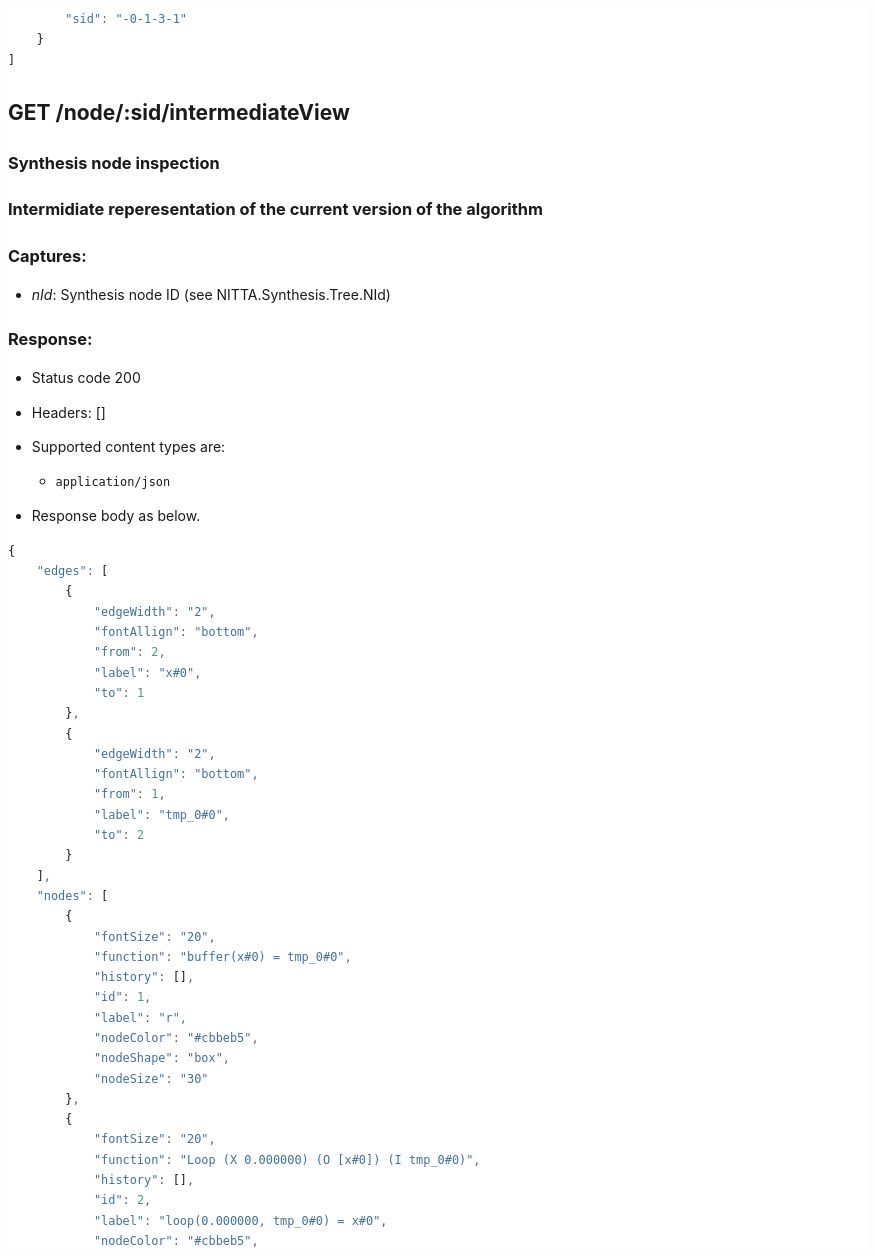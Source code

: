 ```javascript
        "sid": "-0-1-3-1"
    }
]
```

## GET /node/:sid/intermediateView

### Synthesis node inspection


### Intermidiate reperesentation of the current version of the algorithm


### Captures:

- *nId*: Synthesis node ID (see NITTA.Synthesis.Tree.NId)

### Response:

- Status code 200
- Headers: []

- Supported content types are:

    - `application/json`

- Response body as below.

```javascript
{
    "edges": [
        {
            "edgeWidth": "2",
            "fontAllign": "bottom",
            "from": 2,
            "label": "x#0",
            "to": 1
        },
        {
            "edgeWidth": "2",
            "fontAllign": "bottom",
            "from": 1,
            "label": "tmp_0#0",
            "to": 2
        }
    ],
    "nodes": [
        {
            "fontSize": "20",
            "function": "buffer(x#0) = tmp_0#0",
            "history": [],
            "id": 1,
            "label": "r",
            "nodeColor": "#cbbeb5",
            "nodeShape": "box",
            "nodeSize": "30"
        },
        {
            "fontSize": "20",
            "function": "Loop (X 0.000000) (O [x#0]) (I tmp_0#0)",
            "history": [],
            "id": 2,
            "label": "loop(0.000000, tmp_0#0) = x#0",
            "nodeColor": "#cbbeb5",
```